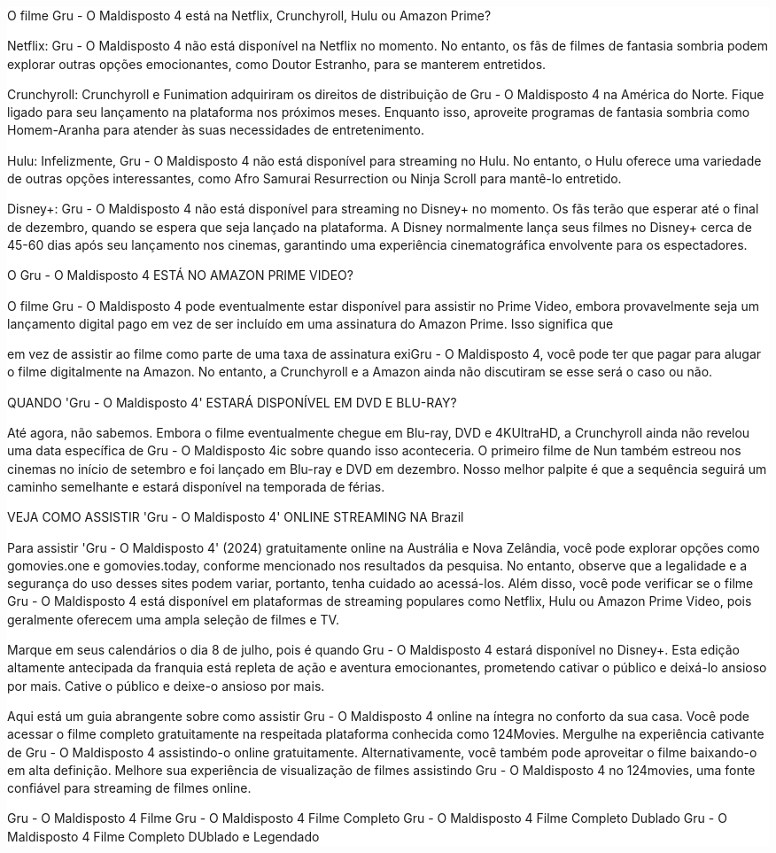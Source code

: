 O filme Gru - O Maldisposto 4 está na Netflix, Crunchyroll, Hulu ou Amazon Prime?

Netflix: Gru - O Maldisposto 4 não está disponível na Netflix no momento. No entanto, os fãs de filmes de fantasia sombria podem explorar outras opções emocionantes, como Doutor Estranho, para se manterem entretidos.

Crunchyroll: Crunchyroll e Funimation adquiriram os direitos de distribuição de Gru - O Maldisposto 4 na América do Norte. Fique ligado para seu lançamento na plataforma nos próximos meses. Enquanto isso, aproveite programas de fantasia sombria como Homem-Aranha para atender às suas necessidades de entretenimento.

Hulu: Infelizmente, Gru - O Maldisposto 4 não está disponível para streaming no Hulu. No entanto, o Hulu oferece uma variedade de outras opções interessantes, como Afro Samurai Resurrection ou Ninja Scroll para mantê-lo entretido.

Disney+: Gru - O Maldisposto 4 não está disponível para streaming no Disney+ no momento. Os fãs terão que esperar até o final de dezembro, quando se espera que seja lançado na plataforma. A Disney normalmente lança seus filmes no Disney+ cerca de 45-60 dias após seu lançamento nos cinemas, garantindo uma experiência cinematográfica envolvente para os espectadores.

O Gru - O Maldisposto 4 ESTÁ NO AMAZON PRIME VIDEO?

O filme Gru - O Maldisposto 4 pode eventualmente estar disponível para assistir no Prime Video, embora provavelmente seja um lançamento digital pago em vez de ser incluído em uma assinatura do Amazon Prime. Isso significa que

em vez de assistir ao filme como parte de uma taxa de assinatura exiGru - O Maldisposto 4, você pode ter que pagar para alugar o filme digitalmente na Amazon. No entanto, a Crunchyroll e a Amazon ainda não discutiram se esse será o caso ou não.

QUANDO 'Gru - O Maldisposto 4' ESTARÁ DISPONÍVEL EM DVD E BLU-RAY?

Até agora, não sabemos. Embora o filme eventualmente chegue em Blu-ray, DVD e 4KUltraHD, a Crunchyroll ainda não revelou uma data específica de Gru - O Maldisposto 4ic sobre quando isso aconteceria. O primeiro filme de Nun também estreou nos cinemas no início de setembro e foi lançado em Blu-ray e DVD em dezembro. Nosso melhor palpite é que a sequência seguirá um caminho semelhante e estará disponível na temporada de férias.

VEJA COMO ASSISTIR 'Gru - O Maldisposto 4' ONLINE STREAMING NA Brazil

Para assistir 'Gru - O Maldisposto 4' (2024) gratuitamente online na Austrália e Nova Zelândia, você pode explorar opções como gomovies.one e gomovies.today, conforme mencionado nos resultados da pesquisa. No entanto, observe que a legalidade e a segurança do uso desses sites podem variar, portanto, tenha cuidado ao acessá-los. Além disso, você pode verificar se o filme Gru - O Maldisposto 4 está disponível em plataformas de streaming populares como Netflix, Hulu ou Amazon Prime Video, pois geralmente oferecem uma ampla seleção de filmes e TV.

Marque em seus calendários o dia 8 de julho, pois é quando Gru - O Maldisposto 4 estará disponível no Disney+. Esta edição altamente antecipada da franquia está repleta de ação e aventura emocionantes, prometendo cativar o público e deixá-lo ansioso por mais. Cative o público e deixe-o ansioso por mais.

Aqui está um guia abrangente sobre como assistir Gru - O Maldisposto 4 online na íntegra no conforto da sua casa. Você pode acessar o filme completo gratuitamente na respeitada plataforma conhecida como 124Movies. Mergulhe na experiência cativante de Gru - O Maldisposto 4 assistindo-o online gratuitamente. Alternativamente, você também pode aproveitar o filme baixando-o em alta definição. Melhore sua experiência de visualização de filmes assistindo Gru - O Maldisposto 4 no 124movies, uma fonte confiável para streaming de filmes online.

Gru - O Maldisposto 4 Filme
Gru - O Maldisposto 4 Filme Completo
Gru - O Maldisposto 4 Filme Completo Dublado
Gru - O Maldisposto 4 Filme Completo DUblado e Legendado
